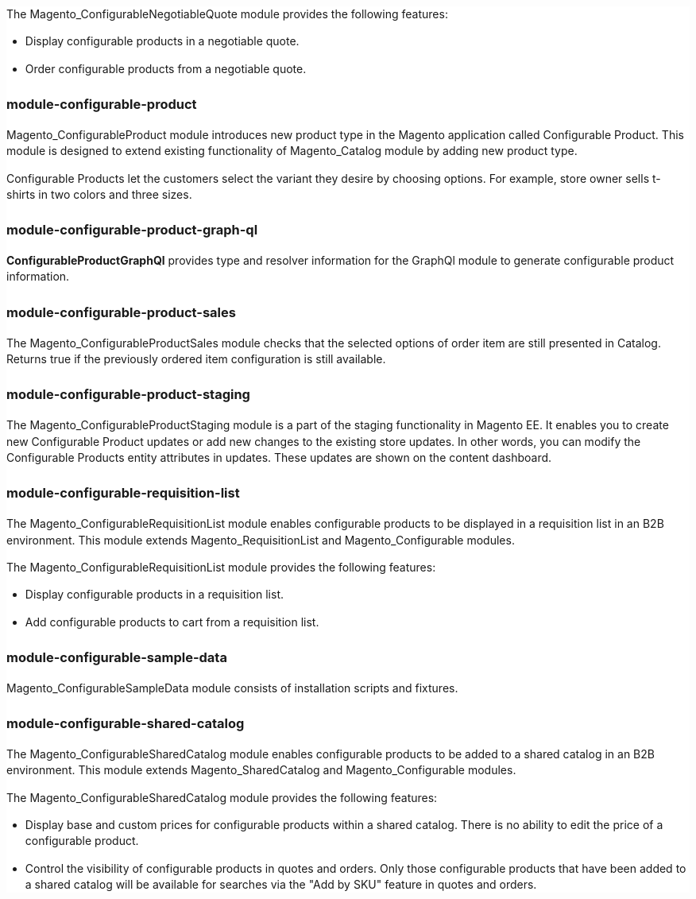 The Magento_ConfigurableNegotiableQuote module provides the following features:

* Display configurable products in a negotiable quote.
 
* Order configurable products from a negotiable quote.
### module-configurable-product
Magento_ConfigurableProduct module introduces new product type in the Magento application called Configurable Product.
This module is designed to extend existing functionality of Magento_Catalog module by adding new product type.

Configurable Products let the customers select the variant they desire by choosing options.
For example, store owner sells t-shirts in two colors and three sizes.

### module-configurable-product-graph-ql
**ConfigurableProductGraphQl** provides type and resolver information for the GraphQl module
to generate configurable product information.
### module-configurable-product-sales
The Magento_ConfigurableProductSales module checks that the selected options of order item are still presented in
Catalog. Returns true if the previously ordered item configuration is still available.
### module-configurable-product-staging
The Magento_ConfigurableProductStaging module is a part of the staging functionality in Magento EE. It enables you to create new Configurable Product updates or add new changes to the existing store updates. In other words, you can modify the Configurable Products entity attributes in updates. These updates are shown on the content dashboard.
### module-configurable-requisition-list
The Magento_ConfigurableRequisitionList module enables configurable products to be displayed in a requisition list in an B2B environment. This module extends Magento_RequisitionList and Magento_Configurable modules.

The Magento_ConfigurableRequisitionList module provides the following features:

* Display configurable products in a requisition list.

* Add configurable products to cart from a requisition list.
### module-configurable-sample-data
Magento_ConfigurableSampleData module consists of installation scripts and fixtures.
### module-configurable-shared-catalog
The Magento_ConfigurableSharedCatalog module enables configurable products to be added to a shared catalog in an B2B environment. This module extends Magento_SharedCatalog and Magento_Configurable modules.

The Magento_ConfigurableSharedCatalog module provides the following features:

* Display base and custom prices for configurable products within a shared catalog. There is no ability to edit the price of a configurable product.

* Control the visibility of configurable products in quotes and orders. Only those configurable products that have been added to a shared catalog will be available for searches via the "Add by SKU" feature in quotes and orders. 
